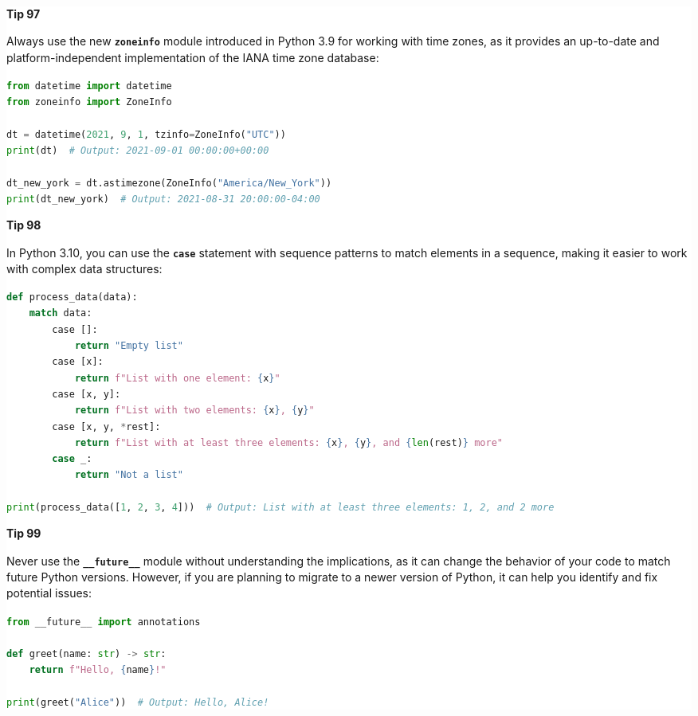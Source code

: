 **Tip 97**

Always use the new **`zoneinfo`** module introduced in Python 3.9 for working with time zones, as it provides an up-to-date and platform-independent implementation of the IANA time zone database:

```python
from datetime import datetime
from zoneinfo import ZoneInfo

dt = datetime(2021, 9, 1, tzinfo=ZoneInfo("UTC"))
print(dt)  # Output: 2021-09-01 00:00:00+00:00

dt_new_york = dt.astimezone(ZoneInfo("America/New_York"))
print(dt_new_york)  # Output: 2021-08-31 20:00:00-04:00


```

**Tip 98**

In Python 3.10, you can use the **`case`** statement with sequence patterns to match elements in a sequence, making it easier to work with complex data structures:

```python
def process_data(data):
    match data:
        case []:
            return "Empty list"
        case [x]:
            return f"List with one element: {x}"
        case [x, y]:
            return f"List with two elements: {x}, {y}"
        case [x, y, *rest]:
            return f"List with at least three elements: {x}, {y}, and {len(rest)} more"
        case _:
            return "Not a list"

print(process_data([1, 2, 3, 4]))  # Output: List with at least three elements: 1, 2, and 2 more


```

**Tip 99**

Never use the **`__future__`** module without understanding the implications, as it can change the behavior of your code to match future Python versions. However, if you are planning to migrate to a newer version of Python, it can help you identify and fix potential issues:

```python
from __future__ import annotations

def greet(name: str) -> str:
    return f"Hello, {name}!"

print(greet("Alice"))  # Output: Hello, Alice!


```
